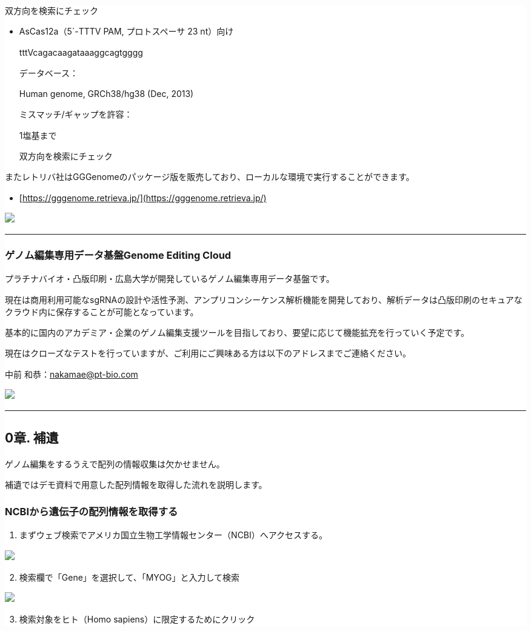   双方向を検索にチェック

- AsCas12a（5´-TTTV PAM, プロトスペーサ 23 nt）向け

  tttVcagacaagataaaggcagtgggg

  データベース：

  Human genome, GRCh38/hg38 (Dec, 2013)

  ミスマッチ/ギャップを許容：

  1塩基まで

  双方向を検索にチェック

またレトリバ社はGGGenomeのパッケージ版を販売しており、ローカルな環境で実行することができます。

- [https://gggenome.retrieva.jp/](https://gggenome.retrieva.jp/)

![](https://raw.githubusercontent.com/KazukiNakamae/AJACS-training/main/images/5o.png)

---

### ゲノム編集専用データ基盤Genome Editing Cloud

プラチナバイオ・凸版印刷・広島大学が開発しているゲノム編集専用データ基盤です。

現在は商用利用可能なsgRNAの設計や活性予測、アンプリコンシーケンス解析機能を開発しており、解析データは凸版印刷のセキュアなクラウド内に保存することが可能となっています。

基本的に国内のアカデミア・企業のゲノム編集支援ツールを目指しており、要望に応じて機能拡充を行っていく予定です。

現在はクローズなテストを行っていますが、ご利用にご興味ある方は以下のアドレスまでご連絡ください。

中前 和恭：nakamae@pt-bio.com

![](https://raw.githubusercontent.com/KazukiNakamae/AJACS-training/main/images/5p.jpg)


----

## 0章. 補遺

ゲノム編集をするうえで配列の情報収集は欠かせません。

補遺ではデモ資料で用意した配列情報を取得した流れを説明します。

### NCBIから遺伝子の配列情報を取得する

1.	まずウェブ検索でアメリカ国立生物工学情報センター（NCBI）へアクセスする。
 
![](https://raw.githubusercontent.com/KazukiNakamae/AJACS-training/main/images/7a.png)

2.	検索欄で「Gene」を選択して、「MYOG」と入力して検索

![](https://raw.githubusercontent.com/KazukiNakamae/AJACS-training/main/images/7b.png)

3.	検索対象をヒト（Homo sapiens）に限定するためにクリック
 